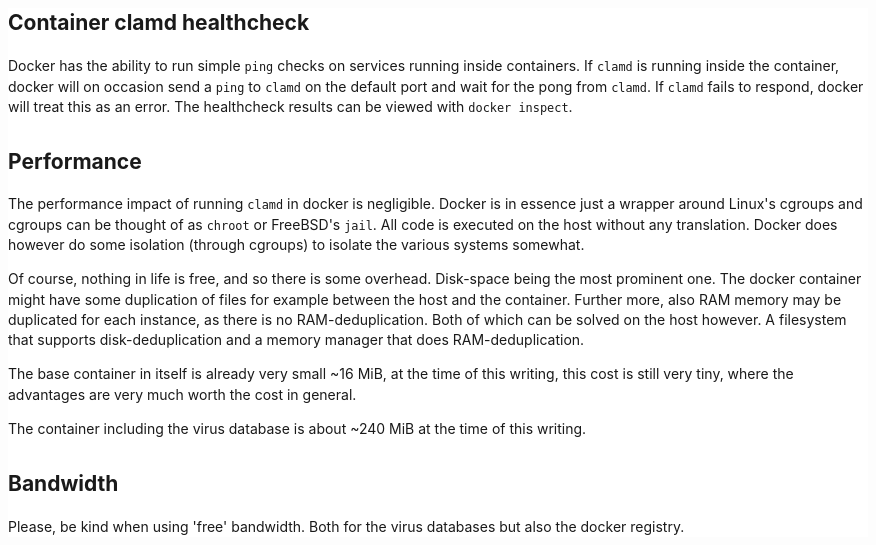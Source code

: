 ## Container clamd healthcheck

Docker has the ability to run simple `ping` checks on services running inside
containers. If `clamd` is running inside the container, docker will on
occasion send a `ping` to `clamd` on the default port and wait for the pong
from `clamd`. If `clamd` fails to respond, docker will treat this as an error.
The healthcheck results can be viewed with `docker inspect`.

## Performance

The performance impact of running `clamd` in docker is negligible. Docker is
in essence just a wrapper around Linux's cgroups and cgroups can be thought of
as `chroot` or FreeBSD's `jail`. All code is executed on the host without any
translation. Docker does however do some isolation (through cgroups) to isolate
the various systems somewhat.

Of course, nothing in life is free, and so there is some overhead. Disk-space
being the most prominent one. The docker container might have some duplication
of files for example between the host and the container. Further more, also RAM
memory may be duplicated for each instance, as there is no RAM-deduplication.
Both of which can be solved on the host however. A filesystem that supports
disk-deduplication and a memory manager that does RAM-deduplication.

The base container in itself is already very small ~16 MiB, at the time of this
writing, this cost is still very tiny, where the advantages are very much worth
the cost in general.

The container including the virus database is about ~240 MiB at the time of
this writing.

## Bandwidth

Please, be kind when using 'free' bandwidth. Both for the virus databases
but also the docker registry.
